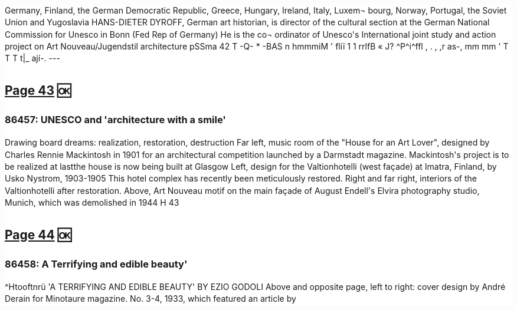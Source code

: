 Germany, Finland, the German Democratic
Republic, Greece, Hungary, Ireland, Italy, Luxem¬
bourg, Norway, Portugal, the Soviet Union and
Yugoslavia
HANS-DIETER DYROFF, German art
historian, is director of the cultural section at
the German National Commission for Unesco
in Bonn (Fed Rep of Germany) He is the co¬
ordinator of Unesco's International joint study
and action project on Art Nouveau/Jugendstil
architecture
pSSma
42
T -Q- * -BAS n hmmmiM ' fliï 1 1
rrlfB « J? ^P^i^ffl
, . , ,r as-, mm mm '
T T T t|_
ají-. ---
## [Page 43](https://demo.humlab.umu.se/courier/086461engo.pdf#page=43) 🆗
### 86457: UNESCO and 'architecture with a smile'
Drawing board dreams:
realization, restoration,
destruction
Far left, music room of the
"House for an Art Lover",
designed by Charles Rennie
Mackintosh in 1901 for an
architectural competition
launched by a Darmstadt
magazine. Mackintosh's project
is to be realized at lastthe
house is now being built at
Glasgow Left, design for the
Valtionhotelli (west façade) at
Imatra, Finland, by Usko
Nystrom, 1903-1905 This hotel
complex has recently been
meticulously restored. Right and
far right, interiors of the
Valtionhotelli after restoration.
Above, Art Nouveau motif on
the main façade of August
Endell's Elvira photography
studio, Munich, which was
demolished in 1944
H
43
## [Page 44](https://demo.humlab.umu.se/courier/086461engo.pdf#page=44) 🆗
### 86458: A Terrifying and edible beauty'
^Htooftnrü
'A TERRIFYING AND EDIBLE BEAUTY'
BY EZIO GODOLI
Above and opposite page,
left to right: cover design by
André Derain for Minotaure
magazine.
No. 3-4, 1933, which
featured an article by